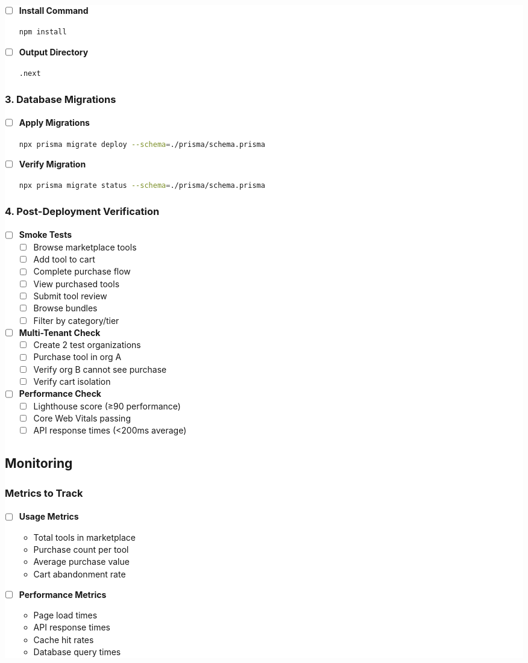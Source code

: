 - [ ] **Install Command**
  ```
  npm install
  ```

- [ ] **Output Directory**
  ```
  .next
  ```

### 3. Database Migrations

- [ ] **Apply Migrations**
  ```bash
  npx prisma migrate deploy --schema=./prisma/schema.prisma
  ```

- [ ] **Verify Migration**
  ```bash
  npx prisma migrate status --schema=./prisma/schema.prisma
  ```

### 4. Post-Deployment Verification

- [ ] **Smoke Tests**
  - [ ] Browse marketplace tools
  - [ ] Add tool to cart
  - [ ] Complete purchase flow
  - [ ] View purchased tools
  - [ ] Submit tool review
  - [ ] Browse bundles
  - [ ] Filter by category/tier

- [ ] **Multi-Tenant Check**
  - [ ] Create 2 test organizations
  - [ ] Purchase tool in org A
  - [ ] Verify org B cannot see purchase
  - [ ] Verify cart isolation

- [ ] **Performance Check**
  - [ ] Lighthouse score (≥90 performance)
  - [ ] Core Web Vitals passing
  - [ ] API response times (<200ms average)

## Monitoring

### Metrics to Track

- [ ] **Usage Metrics**
  - Total tools in marketplace
  - Purchase count per tool
  - Average purchase value
  - Cart abandonment rate

- [ ] **Performance Metrics**
  - Page load times
  - API response times
  - Cache hit rates
  - Database query times
